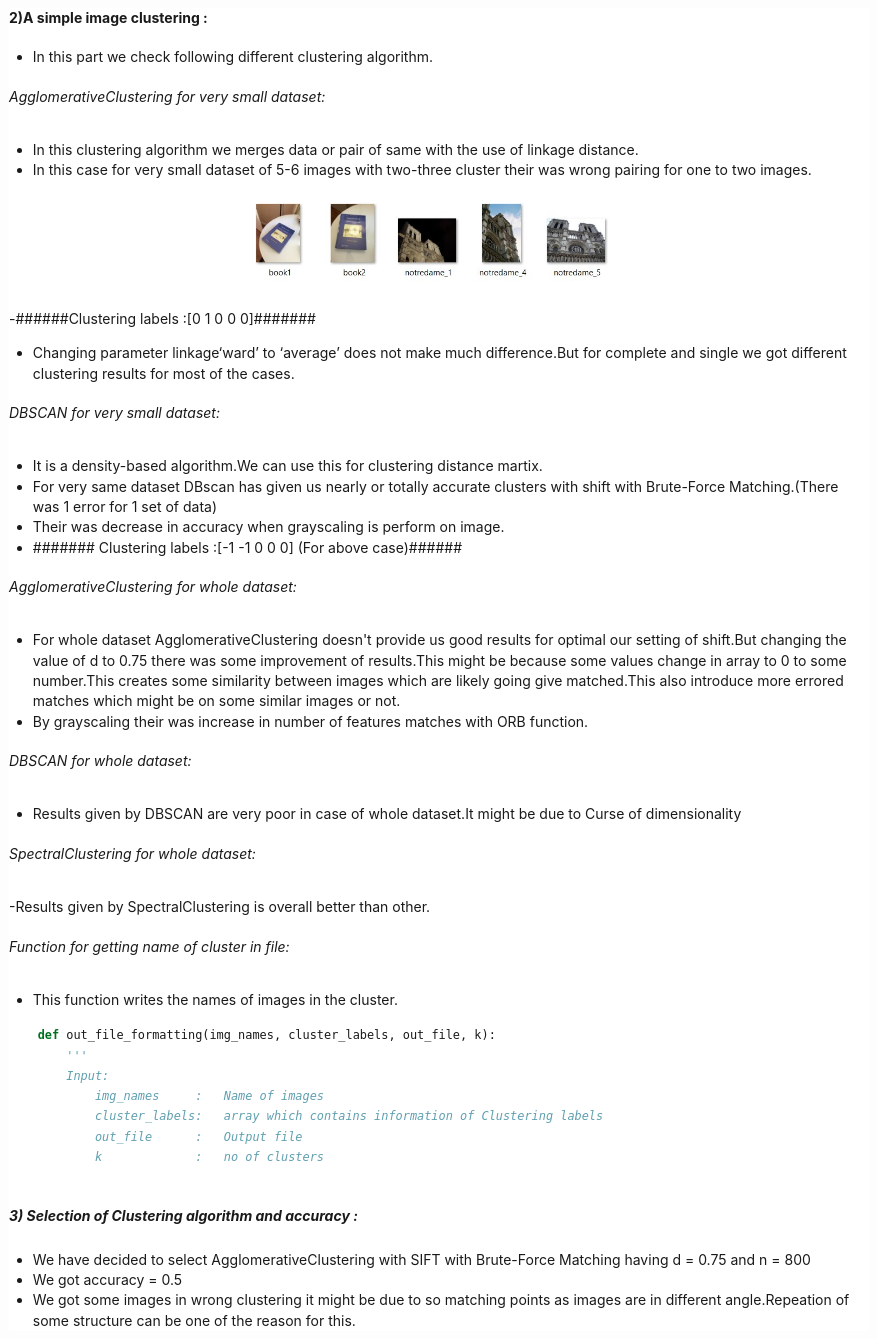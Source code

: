 
#### 2)A simple image clustering :
- In this part we check following different clustering algorithm.
###### AgglomerativeClustering for very small dataset:
- In this clustering algorithm we merges data or pair of same with the use of linkage distance.
- In this case for very small dataset of 5-6 images with two-three cluster their was wrong pairing for one to two images.
<div align="center">
      	<img src="./img/imagefile.jpg" alt="Sift" width="400">
      </div>
	  
-######Clustering labels :[0 1 0 0 0]#######
- Changing parameter linkage‘ward’ to ‘average’ does not make much difference.But for complete and single we got different clustering results for most of the cases.
	
###### DBSCAN for very small dataset:
- It is a density-based algorithm.We can use this for clustering distance martix.
- For very same dataset DBscan has given us nearly or totally accurate clusters with shift with Brute-Force Matching.(There was 1 error for 1 set of data)
- Their was decrease in accuracy when grayscaling is perform on image.
- ####### Clustering labels :[-1 -1  0  0  0] (For above case)######
######  AgglomerativeClustering for whole dataset:
- For whole dataset AgglomerativeClustering doesn't provide us good results for optimal our setting of shift.But changing the value of d to 0.75 there was some improvement of results.This might be because some values change in array to 0 to some number.This creates some similarity between images which are likely going give matched.This also introduce more errored matches which might be on some similar images or not. 
- By grayscaling their was increase in number of features matches with ORB function. 
######  DBSCAN for whole dataset:
- Results given by DBSCAN are very poor in case of whole dataset.It might be due to Curse of dimensionality

###### SpectralClustering  for whole dataset:
-Results given by SpectralClustering is overall better than other.


###### Function for getting name of cluster in file:
- This function writes the names of images in the cluster.
```python
    def out_file_formatting(img_names, cluster_labels, out_file, k):
        '''
        Input: 
            img_names     :   Name of images
            cluster_labels:   array which contains information of Clustering labels 
			out_file      :   Output file
			k             :   no of clusters
       
```
##### 3) Selection of Clustering algorithm and accuracy :
- We have decided to select AgglomerativeClustering with SIFT with Brute-Force Matching having d = 0.75 and n = 800
- We got accuracy = 0.5
- We got  some  images in wrong clustering it might be due to so matching points as images are in different angle.Repeation of some structure can be one of the reason for this.